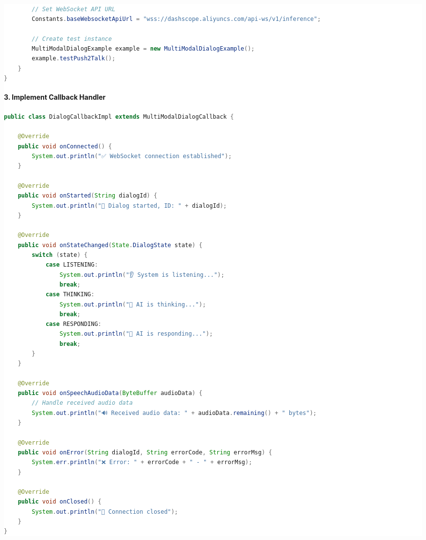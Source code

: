```java
        // Set WebSocket API URL
        Constants.baseWebsocketApiUrl = "wss://dashscope.aliyuncs.com/api-ws/v1/inference";
        
        // Create test instance
        MultiModalDialogExample example = new MultiModalDialogExample();
        example.testPush2Talk();
    }
}
```

#### 3. Implement Callback Handler

```java
public class DialogCallbackImpl extends MultiModalDialogCallback {
    
    @Override
    public void onConnected() {
        System.out.println("✅ WebSocket connection established");
    }

    @Override
    public void onStarted(String dialogId) {
        System.out.println("🚀 Dialog started, ID: " + dialogId);
    }

    @Override
    public void onStateChanged(State.DialogState state) {
        switch (state) {
            case LISTENING:
                System.out.println("👂 System is listening...");
                break;
            case THINKING:
                System.out.println("🤔 AI is thinking...");
                break;
            case RESPONDING:
                System.out.println("💬 AI is responding...");
                break;
        }
    }

    @Override
    public void onSpeechAudioData(ByteBuffer audioData) {
        // Handle received audio data
        System.out.println("🔊 Received audio data: " + audioData.remaining() + " bytes");
    }

    @Override
    public void onError(String dialogId, String errorCode, String errorMsg) {
        System.err.println("❌ Error: " + errorCode + " - " + errorMsg);
    }

    @Override
    public void onClosed() {
        System.out.println("🔌 Connection closed");
    }
}
```
